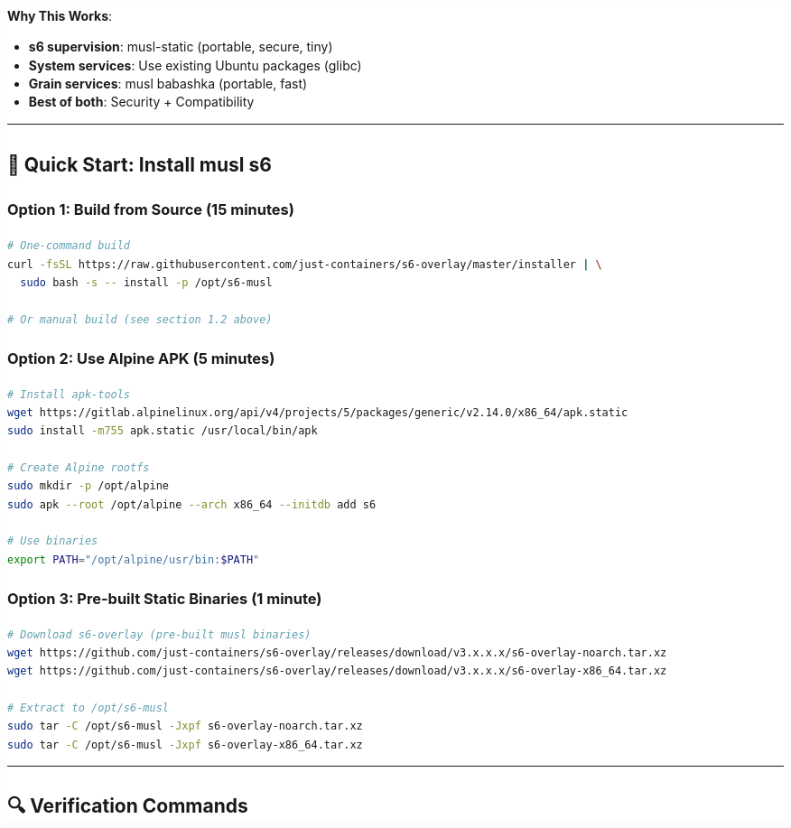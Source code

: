 **Why This Works**:
- **s6 supervision**: musl-static (portable, secure, tiny)
- **System services**: Use existing Ubuntu packages (glibc)
- **Grain services**: musl babashka (portable, fast)
- **Best of both**: Security + Compatibility

---

## 🚀 **Quick Start: Install musl s6**

### **Option 1: Build from Source** (15 minutes)

```bash
# One-command build
curl -fsSL https://raw.githubusercontent.com/just-containers/s6-overlay/master/installer | \
  sudo bash -s -- install -p /opt/s6-musl

# Or manual build (see section 1.2 above)
```

### **Option 2: Use Alpine APK** (5 minutes)

```bash
# Install apk-tools
wget https://gitlab.alpinelinux.org/api/v4/projects/5/packages/generic/v2.14.0/x86_64/apk.static
sudo install -m755 apk.static /usr/local/bin/apk

# Create Alpine rootfs
sudo mkdir -p /opt/alpine
sudo apk --root /opt/alpine --arch x86_64 --initdb add s6

# Use binaries
export PATH="/opt/alpine/usr/bin:$PATH"
```

### **Option 3: Pre-built Static Binaries** (1 minute)

```bash
# Download s6-overlay (pre-built musl binaries)
wget https://github.com/just-containers/s6-overlay/releases/download/v3.x.x.x/s6-overlay-noarch.tar.xz
wget https://github.com/just-containers/s6-overlay/releases/download/v3.x.x.x/s6-overlay-x86_64.tar.xz

# Extract to /opt/s6-musl
sudo tar -C /opt/s6-musl -Jxpf s6-overlay-noarch.tar.xz
sudo tar -C /opt/s6-musl -Jxpf s6-overlay-x86_64.tar.xz
```

---

## 🔍 **Verification Commands**
